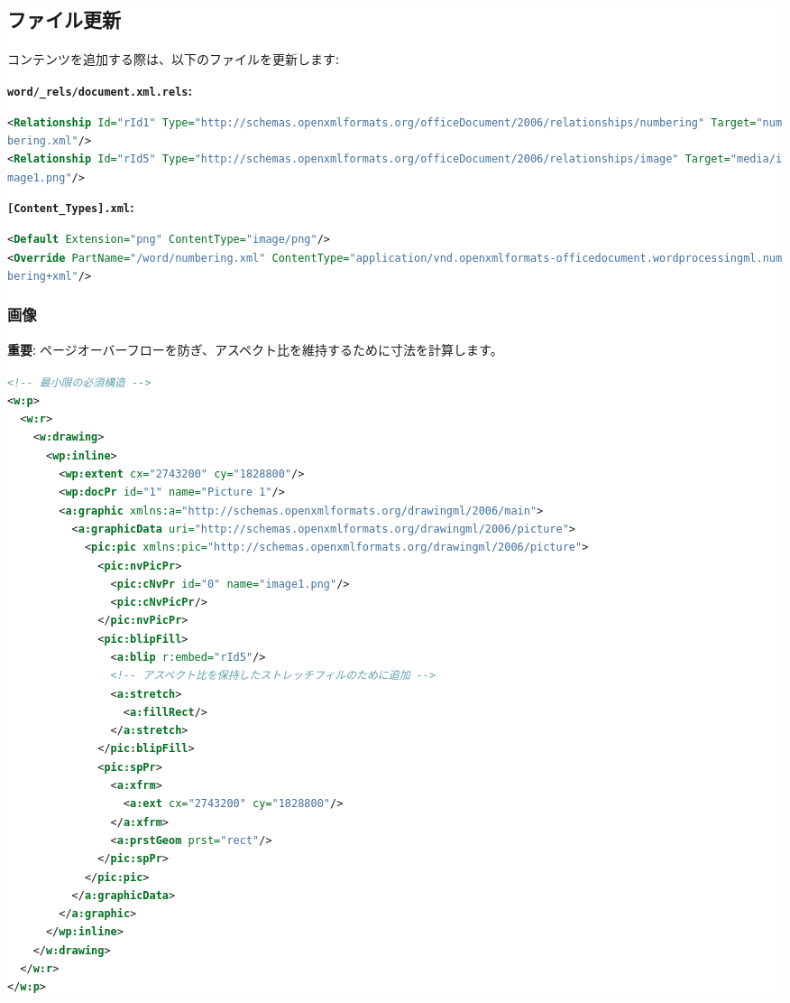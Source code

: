 ## ファイル更新

コンテンツを追加する際は、以下のファイルを更新します:

**`word/_rels/document.xml.rels`:**

```xml
<Relationship Id="rId1" Type="http://schemas.openxmlformats.org/officeDocument/2006/relationships/numbering" Target="numbering.xml"/>
<Relationship Id="rId5" Type="http://schemas.openxmlformats.org/officeDocument/2006/relationships/image" Target="media/image1.png"/>
```

**`[Content_Types].xml`:**

```xml
<Default Extension="png" ContentType="image/png"/>
<Override PartName="/word/numbering.xml" ContentType="application/vnd.openxmlformats-officedocument.wordprocessingml.numbering+xml"/>
```

### 画像

**重要**: ページオーバーフローを防ぎ、アスペクト比を維持するために寸法を計算します。

```xml
<!-- 最小限の必須構造 -->
<w:p>
  <w:r>
    <w:drawing>
      <wp:inline>
        <wp:extent cx="2743200" cy="1828800"/>
        <wp:docPr id="1" name="Picture 1"/>
        <a:graphic xmlns:a="http://schemas.openxmlformats.org/drawingml/2006/main">
          <a:graphicData uri="http://schemas.openxmlformats.org/drawingml/2006/picture">
            <pic:pic xmlns:pic="http://schemas.openxmlformats.org/drawingml/2006/picture">
              <pic:nvPicPr>
                <pic:cNvPr id="0" name="image1.png"/>
                <pic:cNvPicPr/>
              </pic:nvPicPr>
              <pic:blipFill>
                <a:blip r:embed="rId5"/>
                <!-- アスペクト比を保持したストレッチフィルのために追加 -->
                <a:stretch>
                  <a:fillRect/>
                </a:stretch>
              </pic:blipFill>
              <pic:spPr>
                <a:xfrm>
                  <a:ext cx="2743200" cy="1828800"/>
                </a:xfrm>
                <a:prstGeom prst="rect"/>
              </pic:spPr>
            </pic:pic>
          </a:graphicData>
        </a:graphic>
      </wp:inline>
    </w:drawing>
  </w:r>
</w:p>
```
